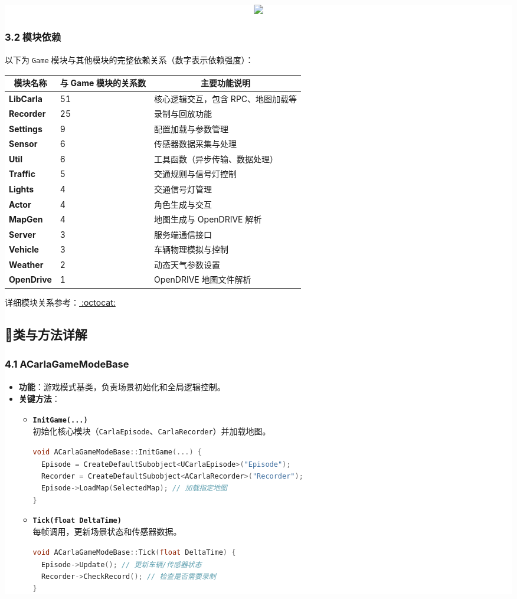 <p align="center">
 <img src="https://raw.githubusercontent.com/Elotkowski/KD-LoRA/refs/heads/main/00.png?token=GHSAT0AAAAAADCITNBNRCKN5E4U2VJ3HKIQ2A3GUJQ"  style="max-width: 100%; height: auto;"/>
</p>

### **3.2 模块依赖**
以下为 `Game` 模块与其他模块的完整依赖关系（数字表示依赖强度）：

| 模块名称       | 与 Game 模块的关系数 | 主要功能说明                     |
|----------------|----------------------|----------------------------------|
| **LibCarla**   | 51                   | 核心逻辑交互，包含 RPC、地图加载等 |
| **Recorder**   | 25                   | 录制与回放功能                   |
| **Settings**   | 9                    | 配置加载与参数管理               |
| **Sensor**     | 6                    | 传感器数据采集与处理             |
| **Util**       | 6                    | 工具函数（异步传输、数据处理）   |
| **Traffic**    | 5                    | 交通规则与信号灯控制             |
| **Lights**     | 4                    | 交通信号灯管理                   |
| **Actor**      | 4                    | 角色生成与交互                   |
| **MapGen**     | 4                    | 地图生成与 OpenDRIVE 解析        |
| **Server**     | 3                    | 服务端通信接口                   |
| **Vehicle**    | 3                    | 车辆物理模拟与控制               |
| **Weather**    | 2                    | 动态天气参数设置                 |
| **OpenDrive**  | 1                    | OpenDRIVE 地图文件解析           |

详细模块关系参考：[ :octocat: ](https://openhutb.github.io/carla_cpp/dir_b708e75f0564cefaa95a07ef1c60fa1d.html)
## 📜类与方法详解
### **4.1 ACarlaGameModeBase**
- **功能**：游戏模式基类，负责场景初始化和全局逻辑控制。
- **关键方法**：
  - **`InitGame(...)`**  
    初始化核心模块（`CarlaEpisode`、`CarlaRecorder`）并加载地图。
    ```cpp
    void ACarlaGameModeBase::InitGame(...) {
      Episode = CreateDefaultSubobject<UCarlaEpisode>("Episode");
      Recorder = CreateDefaultSubobject<ACarlaRecorder>("Recorder");
      Episode->LoadMap(SelectedMap); // 加载指定地图
    }
    ```

  - **`Tick(float DeltaTime)`**  
    每帧调用，更新场景状态和传感器数据。
    ```cpp
    void ACarlaGameModeBase::Tick(float DeltaTime) {
      Episode->Update(); // 更新车辆/传感器状态
      Recorder->CheckRecord(); // 检查是否需要录制
    }
    ```
